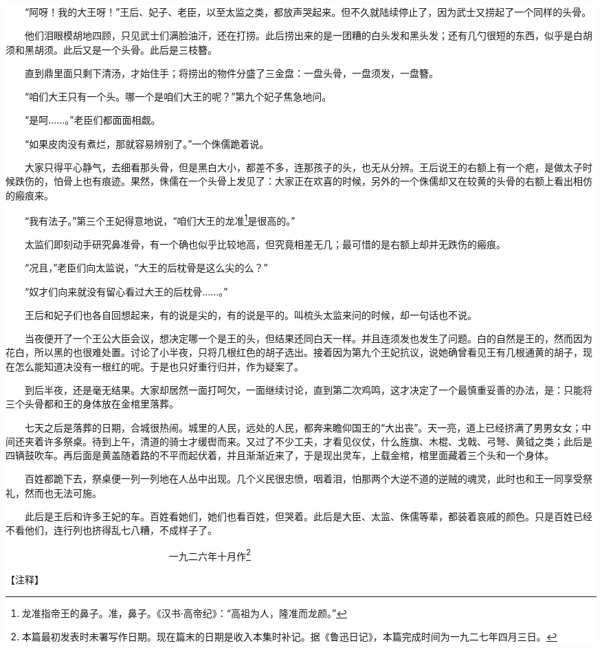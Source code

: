 　　“阿呀！我的大王呀！”王后、妃子、老臣，以至太监之类，都放声哭起来。但不久就陆续停止了，因为武士又捞起了一个同样的头骨。

　　他们泪眼模胡地四顾，只见武士们满脸油汗，还在打捞。此后捞出来的是一团糟的白头发和黑头发；还有几勺很短的东西，似乎是白胡须和黑胡须。此后又是一个头骨。此后是三枝簪。

　　直到鼎里面只剩下清汤，才始住手；将捞出的物件分盛了三金盘：一盘头骨，一盘须发，一盘簪。

　　“咱们大王只有一个头。哪一个是咱们大王的呢？”第九个妃子焦急地问。

　　“是呵……。”老臣们都面面相觑。

　　“如果皮肉没有煮烂，那就容易辨别了。”一个侏儒跪着说。

　　大家只得平心静气，去细看那头骨，但是黑白大小，都差不多，连那孩子的头，也无从分辨。王后说王的右额上有一个疤，是做太子时候跌伤的，怕骨上也有痕迹。果然，侏儒在一个头骨上发见了：大家正在欢喜的时候，另外的一个侏儒却又在较黄的头骨的右额上看出相仿的瘢痕来。

　　“我有法子。”第三个王妃得意地说，“咱们大王的龙准[^16]是很高的。”

　　太监们即刻动手研究鼻准骨，有一个确也似乎比较地高，但究竟相差无几；最可惜的是右额上却并无跌伤的瘢痕。

　　“况且，”老臣们向太监说，“大王的后枕骨是这么尖的么？”

　　“奴才们向来就没有留心看过大王的后枕骨……。”

　　王后和妃子们也各自回想起来，有的说是尖的，有的说是平的。叫梳头太监来问的时候，却一句话也不说。

　　当夜便开了一个王公大臣会议，想决定哪一个是王的头，但结果还同白天一样。并且连须发也发生了问题。白的自然是王的，然而因为花白，所以黑的也很难处置。讨论了小半夜，只将几根红色的胡子选出。接着因为第九个王妃抗议，说她确曾看见王有几根通黄的胡子，现在怎么能知道决没有一根红的呢。于是也只好重行归并，作为疑案了。

　　到后半夜，还是毫无结果。大家却居然一面打呵欠，一面继续讨论，直到第二次鸡鸣，这才决定了一个最慎重妥善的办法，是：只能将三个头骨都和王的身体放在金棺里落葬。

　　七天之后是落葬的日期，合城很热闹。城里的人民，远处的人民，都奔来瞻仰国王的“大出丧”。天一亮，道上已经挤满了男男女女；中间还夹着许多祭桌。待到上午，清道的骑士才缓辔而来。又过了不少工夫，才看见仪仗，什么旌旗、木棍、戈戟、弓弩、黄钺之类；此后是四辆鼓吹车。再后面是黄盖随着路的不平而起伏着，并且渐渐近来了，于是现出灵车，上载金棺，棺里面藏着三个头和一个身体。

　　百姓都跪下去，祭桌便一列一列地在人丛中出现。几个义民很忠愤，咽着泪，怕那两个大逆不道的逆贼的魂灵，此时也和王一同享受祭礼，然而也无法可施。

　　此后是王后和许多王妃的车。百姓看她们，她们也看百姓，但哭着。此后是大臣、太监、侏儒等辈，都装着哀戚的颜色。只是百姓已经不看他们，连行列也挤得乱七八糟，不成样子了。

　　　　　　　　　　　　　　　　　一九二六年十月作[^17]

【注释】

[^1]: 本篇最初发表于一九二七年四月二十五日、五月十日《莽原》半月刊第二卷第八、九期，原题为《眉间尺》。一九三二年编入《自选集》时改为现名。

[^2]: 眉间尺复仇的传说，在相传为魏曹丕所著的《列异传》中有如下的记载：“干将莫邪为楚王作剑，三年而成。剑有雄雌，天下名器也，乃以雌剑献君，藏其雄者。谓其妻曰：‘吾藏剑在南山之阴，北山之阳；松生石上，剑在其中矣。君若觉，杀我；尔生男，以告之。’及至君觉，杀干将。妻后生男，名赤鼻，告之。赤鼻斫南山之松，不得剑；忽于屋柱中得之。楚王梦一人，眉广三寸，辞欲报仇。购求甚急，乃逃朱兴山中。遇客，欲为之报；乃刎首，将以奉楚王。客令镬煮之，头三日三夜跳不烂。王往观之，客以雄剑倚拟王，王头堕镬中；客又自刎。三头悉烂，不可分别，分葬之，名曰三王冢。”（据鲁迅辑《古小说钩沉》本）又晋代干宝《搜神记》卷十一也有内容大致相同的记载，而叙述较为细致，如眉间尺山中遇客一段说：“（楚）王梦见一儿，眉间广尺，言欲报仇，王即购之千金。儿闻之，亡去，入山行歌。客有逢者，谓子年少，何哭之甚悲耶？曰：‘吾干将莫邪子也。楚王杀我父，吾欲报之。’客曰：‘闻王购子头千金，将子头与剑来，为子报之。’儿曰：‘幸甚！’即自刎，两手捧头及剑奉之，立僵。客曰：‘不负子也。’于是尸乃仆。”（此外相传为后汉赵晔所著的《楚王铸剑记》，完全与《搜神记》所记相同。）

[^3]: 子时：我国古代用十二地支（子、丑、寅、卯、辰、巳、午、未、申、酉、戌、亥）记时，从夜里十一点到次晨一点称为子时。

[^4]: 王妃生下了一块铁：清代陈元龙撰《格致镜原》卷三十四引《列士传》佚文：“楚王夫人于夏纳凉，抱铁柱，心有所感，遂怀孕，产一铁；王命莫邪铸为双剑。”

[^5]: 井华水：清晨第一次汲取的井水。明代李时珍《本草纲目》卷五井泉水《集解》：“汪颖曰：平旦第一汲，为井华水。”

[^6]: 雉堞：城上排列如齿状的矮墙，俗称城垛。
[^7]: 劳什子：北方方言。指物件，含有轻蔑、厌恶的意思。

[^8]: 丹田：道家把人身脐下三寸的地方称为丹田，据说这个部位受伤，可以致命。

[^9]: 蜜蜂的排衙：蜜蜂早晚两次群集蜂房外面，就像朝见蜂王一般。这里用来形容人群拥挤喧闹。排衙，旧时衙署中下属依次参谒长官的仪式。

[^10]: 放鬼债的资本：作者在创作本篇数月后，曾在一篇杂感里说，旧社会“有一种精神的资本家”，惯用“同情”一类美好言辞作为“放债”的“资本”，以求“报答”。参看《而已集·新时代的放债法》。

[^11]: 这里和下文的歌，意思介于可解不可解之间。作者在一九三六年三月二十八日给日本增田善的信中曾说：“在《铸剑》里，我以为没有什么难懂的地方。但要注意的，是那里面的歌，意思都不明显，因为是奇怪的人和头颅唱出来的歌，我们这种普通人是难以理解的。”

[^12]: 侏儒形体矮小、专以滑稽笑谑供君王娱乐消遣的人，略似戏剧中的丑角。

[^13]: 宴之敖者：作者虚拟的人名。一九二四年九月，鲁迅辑成《俟堂砖文杂集》一书，题记后用宴之敖者作为笔名，但以后即未再用。

[^14]: 汶汶乡：作者虚拟的地名。汶汶，昏暗不明。

[^15]: 兽炭：古时豪富之家将木炭屑做成各种兽形的一种燃料。东晋裴启《语林》有如下记载：“洛下少林木，炭止如粟状。羊琇骄豪，乃捣小炭为屑，以物和之，作兽形。后何召之徒共集，乃以温酒；火爇既猛，兽皆开口，向人赫然。诸豪相矜，皆服而效之。”（据鲁迅辑《古小说钩沉》本）

[^16]: 龙准指帝王的鼻子。准，鼻子。《汉书·高帝纪》：“高祖为人，隆准而龙颜。”

[^17]: 本篇最初发表时未署写作日期。现在篇末的日期是收入本集时补记。据《鲁迅日记》，本篇完成时间为一九二七年四月三日。
